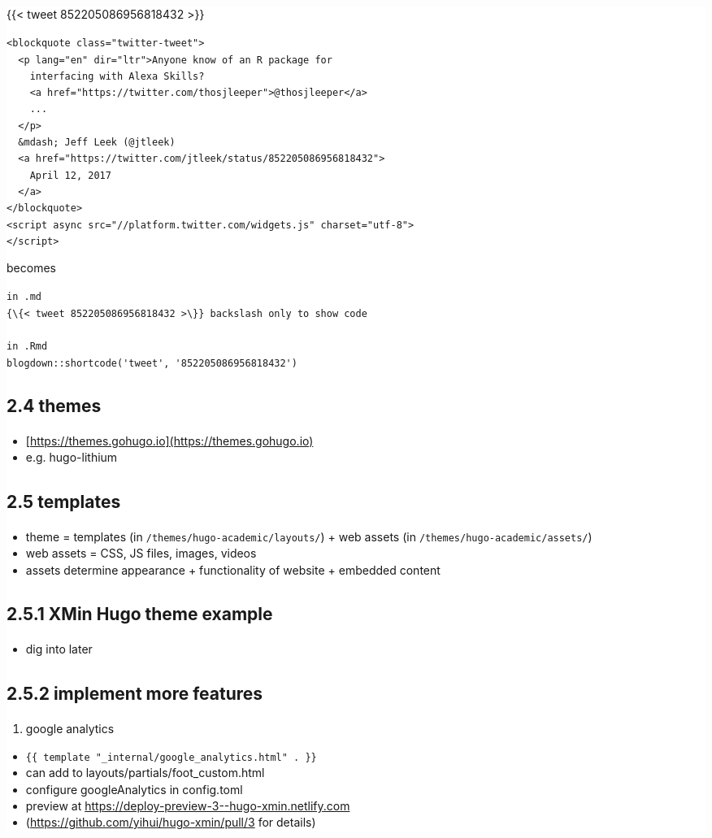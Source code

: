 {{< tweet 852205086956818432 >}}

```
<blockquote class="twitter-tweet">
  <p lang="en" dir="ltr">Anyone know of an R package for
	interfacing with Alexa Skills?
	<a href="https://twitter.com/thosjleeper">@thosjleeper</a>
	...
  </p>
  &mdash; Jeff Leek (@jtleek)
  <a href="https://twitter.com/jtleek/status/852205086956818432">
	April 12, 2017
  </a>
</blockquote>
<script async src="//platform.twitter.com/widgets.js" charset="utf-8">
</script>
```

becomes

```
in .md
{\{< tweet 852205086956818432 >\}} backslash only to show code

in .Rmd
blogdown::shortcode('tweet', '852205086956818432')
```


## 2.4 themes
- [https://themes.gohugo.io](https://themes.gohugo.io)
- e.g. hugo-lithium


## 2.5 templates
- theme = templates (in `/themes/hugo-academic/layouts/`) + web assets (in `/themes/hugo-academic/assets/`)
- web assets = CSS, JS files, images, videos
- assets determine appearance + functionality of website + embedded content


## 2.5.1 XMin Hugo theme example
- dig into later


## 2.5.2 implement more features

1. google analytics
  - `{{ template "_internal/google_analytics.html" . }}`
  - can add to layouts/partials/foot_custom.html
  - configure googleAnalytics in config.toml
  - preview at https://deploy-preview-3--hugo-xmin.netlify.com
  - (https://github.com/yihui/hugo-xmin/pull/3 for details)
